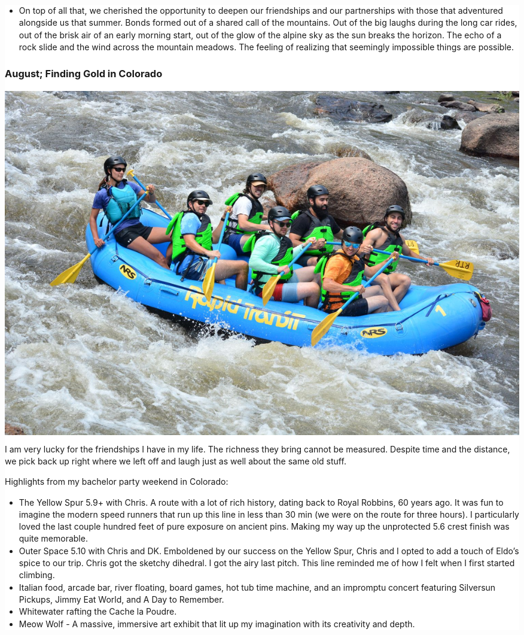 - On top of all that, we cherished the opportunity to deepen our friendships and our partnerships with those that adventured alongside us that summer. Bonds formed out of a shared call of the mountains. Out of the big laughs during the long car rides, out of the brisk air of an early morning start, out of the glow of the alpine sky as the sun breaks the horizon. The echo of a rock slide and the wind across the mountain meadows. The feeling of realizing that seemingly impossible things are possible.

### August; Finding Gold in Colorado

<img style="display:block;margin-left:auto;margin-right:auto;max-width:100%;min-width:100%" src="/assets/images/2022-reflections/DSC_2121.jpg" />

I am very lucky for the friendships I have in my life. The richness they bring cannot be measured. Despite time and the distance, we pick back up right where we left off and laugh just as well about the same old stuff.

Highlights from my bachelor party weekend in Colorado:

- The Yellow Spur 5.9+ with Chris. A route with a lot of rich history, dating back to Royal Robbins,  60 years ago. It was fun to imagine the modern speed runners that run up this line in less than 30 min (we were on the route for three hours). I particularly loved the last couple hundred feet of pure exposure on ancient pins. Making my way up the unprotected 5.6 crest finish was quite memorable.
- Outer Space 5.10 with Chris and DK. Emboldened by our success on the Yellow Spur, Chris and I opted to add a touch of Eldo’s spice to our trip. Chris got the sketchy dihedral. I got the airy last pitch. This line reminded me of how I felt when I first started climbing.
- Italian food, arcade bar, river floating, board games, hot tub time machine, and an impromptu concert featuring Silversun Pickups, Jimmy Eat World, and A Day to Remember.
- Whitewater rafting the Cache la Poudre.
- Meow Wolf - A massive, immersive art exhibit that lit up my imagination with its creativity and depth.
